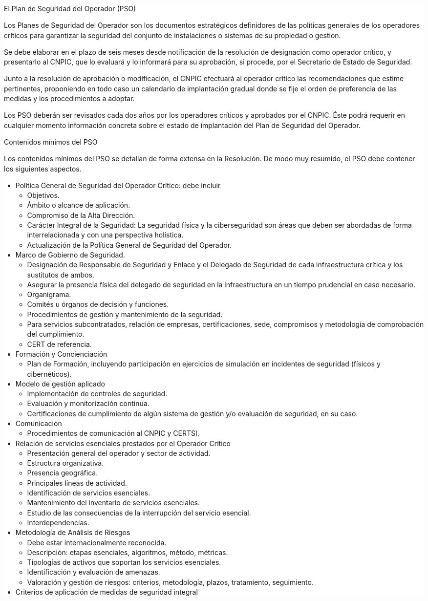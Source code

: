 El Plan de Seguridad del Operador (PSO)

Los Planes de Seguridad del Operador son los documentos estratégicos definidores de las políticas generales de los operadores críticos para garantizar la seguridad del conjunto de instalaciones o sistemas de su propiedad o gestión.

Se debe elaborar en el plazo de seis meses desde notificación de la resolución de designación como operador crítico, y presentarlo al CNPIC, que lo evaluará y lo informará para su aprobación, si procede, por el Secretario de Estado de Seguridad. 

Junto a la resolución de aprobación o modificación, el CNPIC efectuará al operador crítico las recomendaciones que estime pertinentes, proponiendo en todo caso un calendario de implantación gradual donde se fije el orden de preferencia de las medidas y los procedimientos a adoptar.

Los PSO deberán ser revisados cada dos años por los operadores críticos y aprobados por el CNPIC. Éste podrá requerir en cualquier momento información concreta sobre el estado de implantación del Plan de Seguridad del Operador.

Contenidos mínimos del PSO

Los contenidos mínimos del PSO se detallan de forma extensa en la Resolución. De modo muy resumido, el PSO debe contener los siguientes aspectos.

- Política General de Seguridad del Operador Crítico: debe incluir 
  - Objetivos.
  - Ámbito o alcance de aplicación.
  - Compromiso de la Alta Dirección.
  - Carácter Integral de la Seguridad: La seguridad física y la ciberseguridad son áreas que deben ser abordadas de forma interrelacionada y con una perspectiva holística.
  - Actualización de la Política General de Seguridad del Operador.
- Marco de Gobierno de Seguridad.
  - Designación de Responsable de Seguridad y Enlace y el Delegado de Seguridad de cada infraestructura crítica y los sustitutos de ambos.
  - Asegurar la presencia física del delegado de seguridad en la infraestructura en un tiempo prudencial en caso necesario.
  - Organigrama.
  - Comités u órganos de decisión y funciones.
  - Procedimientos de gestión y mantenimiento de la seguridad.
  - Para servicios subcontratados, relación de empresas, certificaciones, sede, compromisos y metodología de comprobación del cumplimiento.
  - CERT de referencia.
- Formación y Concienciación
  - Plan de Formación, incluyendo participación en ejercicios de simulación en incidentes de seguridad (físicos y cibernéticos).
- Modelo de gestión aplicado
  - Implementación de controles de seguridad.
  - Evaluación y monitorización continua.
  - Certificaciones de cumplimiento de algún sistema de gestión y/o evaluación de seguridad, en su caso.
- Comunicación
  - Procedimientos de comunicación al CNPIC y CERTSI.
- Relación de servicios esenciales prestados por el Operador Crítico
  - Presentación general del operador y sector de actividad.
  - Estructura organizativa.
  - Presencia geográfica.
  - Principales líneas de actividad.
  - Identificación de servicios esenciales.
  - Mantenimiento del inventario de servicios esenciales.
  - Estudio de las consecuencias de la interrupción del servicio esencial.
  - Interdependencias.
- Metodología de Análisis de Riesgos
  - Debe estar internacionalmente reconocida.
  - Descripción: etapas esenciales, algoritmos, método, métricas.
  - Tipologías de activos que soportan los servicios esenciales.
  - Identificación y evaluación de amenazas.
  - Valoración y gestión de riesgos: criterios, metodología, plazos, tratamiento, seguimiento.
- Criterios de aplicación de medidas de seguridad integral